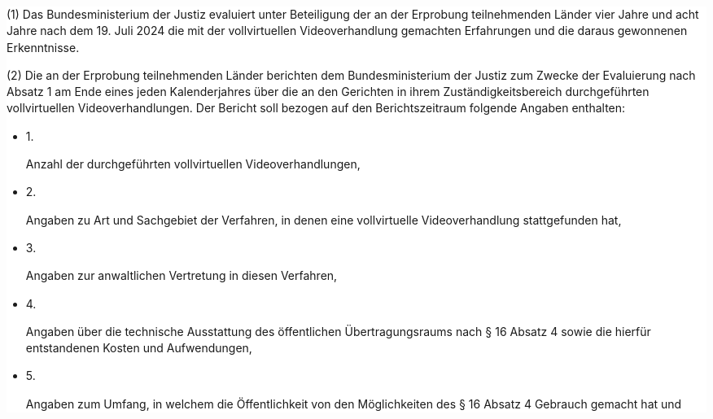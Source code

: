 <div class="jurAbsatz">

(1) Das Bundesministerium der Justiz evaluiert unter Beteiligung der an
der Erprobung teilnehmenden Länder vier Jahre und acht Jahre nach dem
19. Juli 2024 die mit der vollvirtuellen Videoverhandlung gemachten
Erfahrungen und die daraus gewonnenen Erkenntnisse.

</div>

<div class="jurAbsatz">

(2) Die an der Erprobung teilnehmenden Länder berichten dem
Bundesministerium der Justiz zum Zwecke der Evaluierung nach Absatz 1 am
Ende eines jeden Kalenderjahres über die an den Gerichten in ihrem
Zuständigkeitsbereich durchgeführten vollvirtuellen Videoverhandlungen.
Der Bericht soll bezogen auf den Berichtszeitraum folgende Angaben
enthalten:

  - 1\.
    
    <div style="">
    
    Anzahl der durchgeführten vollvirtuellen Videoverhandlungen,
    
    </div>

  - 2\.
    
    <div style="">
    
    Angaben zu Art und Sachgebiet der Verfahren, in denen eine
    vollvirtuelle Videoverhandlung stattgefunden hat,
    
    </div>

  - 3\.
    
    <div style="">
    
    Angaben zur anwaltlichen Vertretung in diesen Verfahren,
    
    </div>

  - 4\.
    
    <div style="">
    
    Angaben über die technische Ausstattung des öffentlichen
    Übertragungsraums nach § 16 Absatz 4 sowie die hierfür entstandenen
    Kosten und Aufwendungen,
    
    </div>

  - 5\.
    
    <div style="">
    
    Angaben zum Umfang, in welchem die Öffentlichkeit von den
    Möglichkeiten des § 16 Absatz 4 Gebrauch gemacht hat und
    
    </div>
